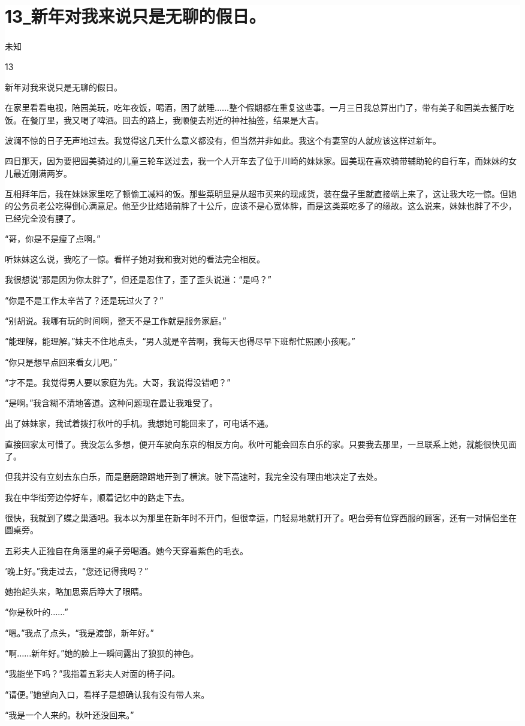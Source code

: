 # 13_新年对我来说只是无聊的假日。

未知

13

新年对我来说只是无聊的假日。

在家里看看电视，陪园美玩，吃年夜饭，喝酒，困了就睡……整个假期都在重复这些事。一月三日我总算出门了，带有美子和园美去餐厅吃饭。在餐厅里，我又喝了啤酒。回去的路上，我顺便去附近的神社抽签，结果是大吉。

波澜不惊的日子无声地过去。我觉得这几天什么意义都没有，但当然并非如此。我这个有妻室的人就应该这样过新年。

四日那天，因为要把园美骑过的儿童三轮车送过去，我一个人开车去了位于川崎的妹妹家。园美现在喜欢骑带辅助轮的自行车，而妹妹的女儿最近刚满两岁。

互相拜年后，我在妹妹家里吃了顿偷工减料的饭。那些菜明显是从超市买来的现成货，装在盘子里就直接端上来了，这让我大吃一惊。但她的公务员老公吃得倒心满意足。他至少比结婚前胖了十公斤，应该不是心宽体胖，而是这类菜吃多了的缘故。这么说来，妹妹也胖了不少，已经完全没有腰了。

“哥，你是不是瘦了点啊。”

听妹妹这么说，我吃了一惊。看样子她对我和我对她的看法完全相反。

我很想说“那是因为你太胖了”，但还是忍住了，歪了歪头说道：“是吗？”

“你是不是工作太辛苦了？还是玩过火了？”

“别胡说。我哪有玩的时间啊，整天不是工作就是服务家庭。”

“能理解，能理解。”妹夫不住地点头，“男人就是辛苦啊，我每天也得尽早下班帮忙照顾小孩呢。”

“你只是想早点回来看女儿吧。”

“才不是。我觉得男人要以家庭为先。大哥，我说得没错吧？”

“是啊。”我含糊不清地答道。这种问题现在最让我难受了。

出了妹妹家，我试着拨打秋叶的手机。我想她可能回来了，可电话不通。

直接回家太可惜了。我没怎么多想，便开车驶向东京的相反方向。秋叶可能会回东白乐的家。只要我去那里，一旦联系上她，就能很快见面了。

但我并没有立刻去东白乐，而是磨磨蹭蹭地开到了横滨。驶下高速时，我完全没有理由地决定了去处。

我在中华街旁边停好车，顺着记忆中的路走下去。

很快，我就到了蝶之巢酒吧。我本以为那里在新年时不开门，但很幸运，门轻易地就打开了。吧台旁有位穿西服的顾客，还有一对情侣坐在圆桌旁。

五彩夫人正独自在角落里的桌子旁喝酒。她今天穿着紫色的毛衣。

‘晚上好。”我走过去，“您还记得我吗？”

她抬起头来，略加思索后睁大了眼睛。

“你是秋叶的……”

“嗯。”我点了点头，“我是渡部，新年好。”

“啊……新年好。”她的脸上一瞬间露出了狼狈的神色。

“我能坐下吗？”我指着五彩夫人对面的椅子问。

“请便。”她望向入口，看样子是想确认我有没有带人来。

“我是一个人来的。秋叶还没回来。”
